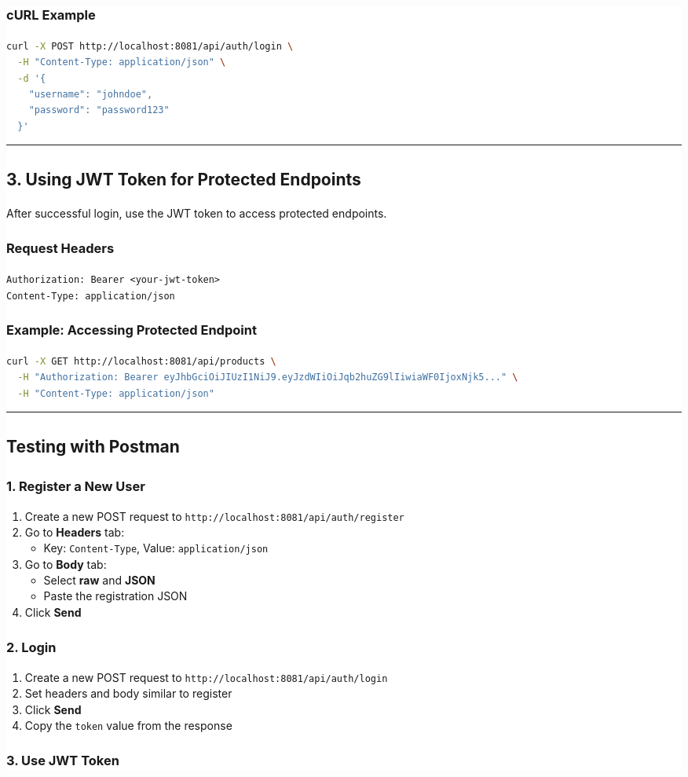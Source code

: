 ### cURL Example
```bash
curl -X POST http://localhost:8081/api/auth/login \
  -H "Content-Type: application/json" \
  -d '{
    "username": "johndoe",
    "password": "password123"
  }'
```

---

## 3. Using JWT Token for Protected Endpoints

After successful login, use the JWT token to access protected endpoints.

### Request Headers
```
Authorization: Bearer <your-jwt-token>
Content-Type: application/json
```

### Example: Accessing Protected Endpoint
```bash
curl -X GET http://localhost:8081/api/products \
  -H "Authorization: Bearer eyJhbGciOiJIUzI1NiJ9.eyJzdWIiOiJqb2huZG9lIiwiaWF0IjoxNjk5..." \
  -H "Content-Type: application/json"
```

---

## Testing with Postman

### 1. Register a New User

1. Create a new POST request to `http://localhost:8081/api/auth/register`
2. Go to **Headers** tab:
   - Key: `Content-Type`, Value: `application/json`
3. Go to **Body** tab:
   - Select **raw** and **JSON**
   - Paste the registration JSON
4. Click **Send**

### 2. Login

1. Create a new POST request to `http://localhost:8081/api/auth/login`
2. Set headers and body similar to register
3. Click **Send**
4. Copy the `token` value from the response

### 3. Use JWT Token
